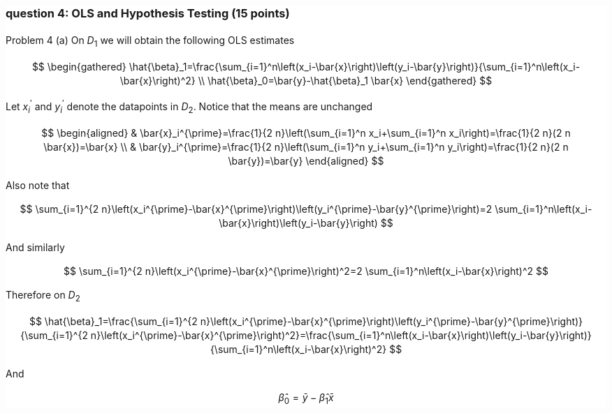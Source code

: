 
### question 4: OLS and Hypothesis Testing (15 points)
 
Problem 4
(a) On $D_1$ we will obtain the following OLS estimates

$$
\begin{gathered}
\hat{\beta}_1=\frac{\sum_{i=1}^n\left(x_i-\bar{x}\right)\left(y_i-\bar{y}\right)}{\sum_{i=1}^n\left(x_i-\bar{x}\right)^2} \\
\hat{\beta}_0=\bar{y}-\hat{\beta}_1 \bar{x}
\end{gathered}
$$


Let $x_i^{\prime}$ and $y_i^{\prime}$ denote the datapoints in $D_2$. Notice that the means are unchanged

$$
\begin{aligned}
& \bar{x}_i^{\prime}=\frac{1}{2 n}\left(\sum_{i=1}^n x_i+\sum_{i=1}^n x_i\right)=\frac{1}{2 n}(2 n \bar{x})=\bar{x} \\
& \bar{y}_i^{\prime}=\frac{1}{2 n}\left(\sum_{i=1}^n y_i+\sum_{i=1}^n y_i\right)=\frac{1}{2 n}(2 n \bar{y})=\bar{y}
\end{aligned}
$$


Also note that

$$
\sum_{i=1}^{2 n}\left(x_i^{\prime}-\bar{x}^{\prime}\right)\left(y_i^{\prime}-\bar{y}^{\prime}\right)=2 \sum_{i=1}^n\left(x_i-\bar{x}\right)\left(y_i-\bar{y}\right)
$$


And similarly

$$
\sum_{i=1}^{2 n}\left(x_i^{\prime}-\bar{x}^{\prime}\right)^2=2 \sum_{i=1}^n\left(x_i-\bar{x}\right)^2
$$


Therefore on $D_2$

$$
\hat{\beta}_1=\frac{\sum_{i=1}^{2 n}\left(x_i^{\prime}-\bar{x}^{\prime}\right)\left(y_i^{\prime}-\bar{y}^{\prime}\right)}{\sum_{i=1}^{2 n}\left(x_i^{\prime}-\bar{x}^{\prime}\right)^2}=\frac{\sum_{i=1}^n\left(x_i-\bar{x}\right)\left(y_i-\bar{y}\right)}{\sum_{i=1}^n\left(x_i-\bar{x}\right)^2}
$$


And

$$
\hat{\beta}_0=\bar{y}-\hat{\beta}_1 \bar{x}
$$
